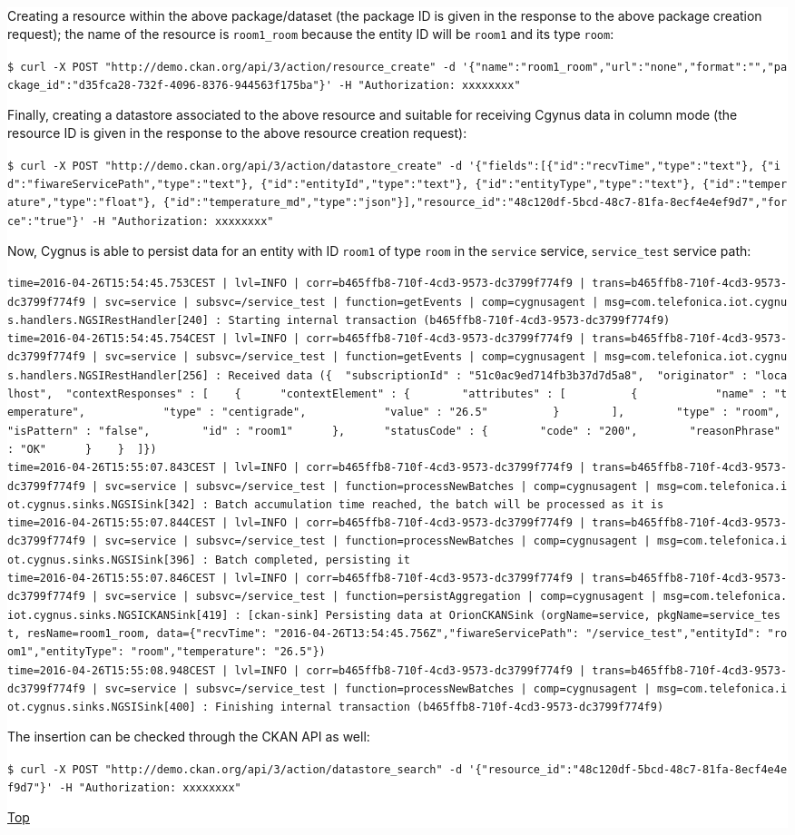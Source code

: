 Creating a resource within the above package/dataset (the package ID is given in the response to the above package creation request); the name of the resource is `room1_room` because the entity ID will be `room1` and its type `room`:
```
$ curl -X POST "http://demo.ckan.org/api/3/action/resource_create" -d '{"name":"room1_room","url":"none","format":"","package_id":"d35fca28-732f-4096-8376-944563f175ba"}' -H "Authorization: xxxxxxxx"
```

Finally, creating a datastore associated to the above resource and suitable for receiving Cgynus data in column mode (the resource ID is given in the response to the above resource creation request):
```
$ curl -X POST "http://demo.ckan.org/api/3/action/datastore_create" -d '{"fields":[{"id":"recvTime","type":"text"}, {"id":"fiwareServicePath","type":"text"}, {"id":"entityId","type":"text"}, {"id":"entityType","type":"text"}, {"id":"temperature","type":"float"}, {"id":"temperature_md","type":"json"}],"resource_id":"48c120df-5bcd-48c7-81fa-8ecf4e4ef9d7","force":"true"}' -H "Authorization: xxxxxxxx"
```

Now, Cygnus is able to persist data for an entity with ID `room1` of type `room` in the `service` service, `service_test` service path:
```
time=2016-04-26T15:54:45.753CEST | lvl=INFO | corr=b465ffb8-710f-4cd3-9573-dc3799f774f9 | trans=b465ffb8-710f-4cd3-9573-dc3799f774f9 | svc=service | subsvc=/service_test | function=getEvents | comp=cygnusagent | msg=com.telefonica.iot.cygnus.handlers.NGSIRestHandler[240] : Starting internal transaction (b465ffb8-710f-4cd3-9573-dc3799f774f9)
time=2016-04-26T15:54:45.754CEST | lvl=INFO | corr=b465ffb8-710f-4cd3-9573-dc3799f774f9 | trans=b465ffb8-710f-4cd3-9573-dc3799f774f9 | svc=service | subsvc=/service_test | function=getEvents | comp=cygnusagent | msg=com.telefonica.iot.cygnus.handlers.NGSIRestHandler[256] : Received data ({  "subscriptionId" : "51c0ac9ed714fb3b37d7d5a8",  "originator" : "localhost",  "contextResponses" : [    {      "contextElement" : {        "attributes" : [          {            "name" : "temperature",            "type" : "centigrade",            "value" : "26.5"          }        ],        "type" : "room",        "isPattern" : "false",        "id" : "room1"      },      "statusCode" : {        "code" : "200",        "reasonPhrase" : "OK"      }    }  ]})
time=2016-04-26T15:55:07.843CEST | lvl=INFO | corr=b465ffb8-710f-4cd3-9573-dc3799f774f9 | trans=b465ffb8-710f-4cd3-9573-dc3799f774f9 | svc=service | subsvc=/service_test | function=processNewBatches | comp=cygnusagent | msg=com.telefonica.iot.cygnus.sinks.NGSISink[342] : Batch accumulation time reached, the batch will be processed as it is
time=2016-04-26T15:55:07.844CEST | lvl=INFO | corr=b465ffb8-710f-4cd3-9573-dc3799f774f9 | trans=b465ffb8-710f-4cd3-9573-dc3799f774f9 | svc=service | subsvc=/service_test | function=processNewBatches | comp=cygnusagent | msg=com.telefonica.iot.cygnus.sinks.NGSISink[396] : Batch completed, persisting it
time=2016-04-26T15:55:07.846CEST | lvl=INFO | corr=b465ffb8-710f-4cd3-9573-dc3799f774f9 | trans=b465ffb8-710f-4cd3-9573-dc3799f774f9 | svc=service | subsvc=/service_test | function=persistAggregation | comp=cygnusagent | msg=com.telefonica.iot.cygnus.sinks.NGSICKANSink[419] : [ckan-sink] Persisting data at OrionCKANSink (orgName=service, pkgName=service_test, resName=room1_room, data={"recvTime": "2016-04-26T13:54:45.756Z","fiwareServicePath": "/service_test","entityId": "room1","entityType": "room","temperature": "26.5"})
time=2016-04-26T15:55:08.948CEST | lvl=INFO | corr=b465ffb8-710f-4cd3-9573-dc3799f774f9 | trans=b465ffb8-710f-4cd3-9573-dc3799f774f9 | svc=service | subsvc=/service_test | function=processNewBatches | comp=cygnusagent | msg=com.telefonica.iot.cygnus.sinks.NGSISink[400] : Finishing internal transaction (b465ffb8-710f-4cd3-9573-dc3799f774f9)
```

The insertion can be checked through the CKAN API as well:
```
$ curl -X POST "http://demo.ckan.org/api/3/action/datastore_search" -d '{"resource_id":"48c120df-5bcd-48c7-81fa-8ecf4e4ef9d7"}' -H "Authorization: xxxxxxxx"
```

[Top](#top)
